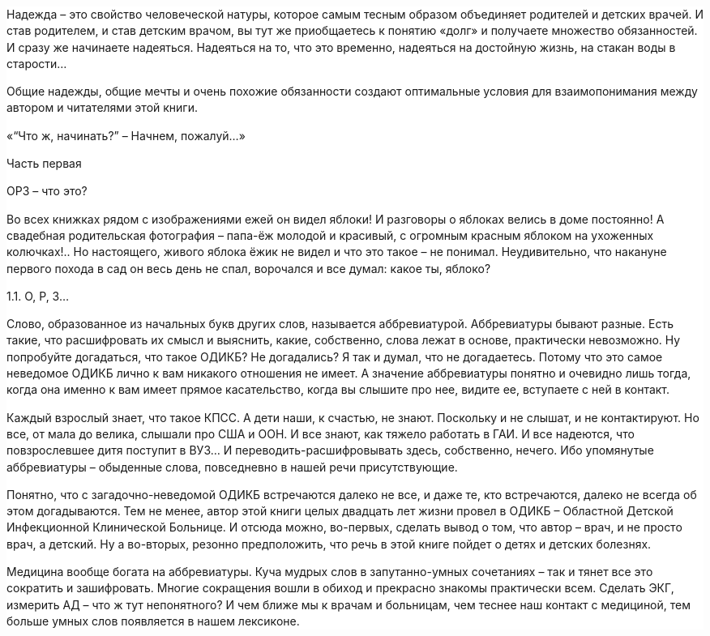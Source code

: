 Надежда – это свойство человеческой натуры, которое самым тесным образом
объединяет родителей и детских врачей. И став родителем, и став детским
врачом, вы тут же приобщаетесь к понятию «долг» и получаете множество
обязанностей. И сразу же начинаете надеяться. Надеяться на то, что это
временно, надеяться на достойную жизнь, на стакан воды в старости…

Общие надежды, общие мечты и очень похожие обязанности создают
оптимальные условия для взаимопонимания между автором и читателями этой
книги.

«“Что ж, начинать?” – Начнем, пожалуй…»

Часть первая

ОРЗ – что это?

Во всех книжках рядом с изображениями ежей он видел яблоки! И разговоры
о яблоках велись в доме постоянно! А свадебная родительская фотография –
папа-ёж молодой и красивый, с огромным красным яблоком на ухоженных
колючках!.. Но настоящего, живого яблока ёжик не видел и что это такое –
не понимал. Неудивительно, что накануне первого похода в сад он весь
день не спал, ворочался и все думал: какое ты, яблоко?

1.1. О, Р, З…

Слово, образованное из начальных букв других слов, называется
аббревиатурой. Аббревиатуры бывают разные. Есть такие, что расшифровать
их смысл и выяснить, какие, собственно, слова лежат в основе,
практически невозможно. Ну попробуйте догадаться, что такое ОДИКБ? Не
догадались? Я так и думал, что не догадаетесь. Потому что это самое
неведомое ОДИКБ лично к вам никакого отношения не имеет. А значение
аббревиатуры понятно и очевидно лишь тогда, когда она именно к вам имеет
прямое касательство, когда вы слышите про нее, видите ее, вступаете с
ней в контакт.

Каждый взрослый знает, что такое КПСС. А дети наши, к счастью, не знают.
Поскольку и не слышат, и не контактируют. Но все, от мала до велика,
слышали про США и ООН. И все знают, как тяжело работать в ГАИ. И все
надеются, что повзрослевшее дитя поступит в ВУЗ… И
переводить-расшифровывать здесь, собственно, нечего. Ибо упомянутые
аббревиатуры – обыденные слова, повседневно в нашей речи присутствующие.

Понятно, что с загадочно-неведомой ОДИКБ встречаются далеко не все, и
даже те, кто встречаются, далеко не всегда об этом догадываются. Тем не
менее, автор этой книги целых двадцать лет жизни провел в ОДИКБ –
Областной Детской Инфекционной Клинической Больнице. И отсюда можно,
во-первых, сделать вывод о том, что автор – врач, и не просто врач, а
детский. Ну а во-вторых, резонно предположить, что речь в этой книге
пойдет о детях и детских болезнях.

Медицина вообще богата на аббревиатуры. Куча мудрых слов в
запутанно-умных сочетаниях – так и тянет все это сократить и
зашифровать. Многие сокращения вошли в обиход и прекрасно знакомы
практически всем. Сделать ЭКГ, измерить АД – что ж тут непонятного? И
чем ближе мы к врачам и больницам, чем теснее наш контакт с медициной,
тем больше умных слов появляется в нашем лексиконе.
